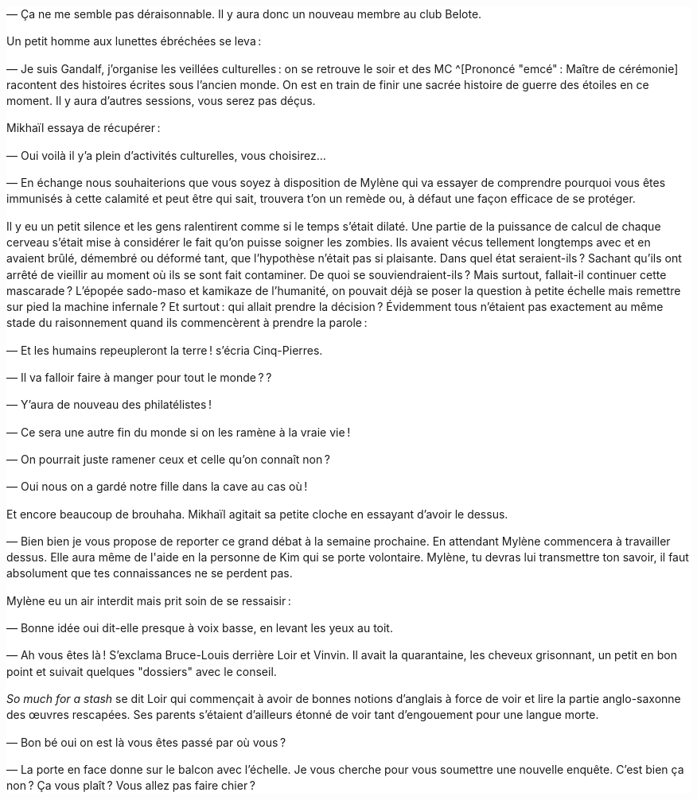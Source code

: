 — Ça ne me semble pas déraisonnable. Il y aura donc un nouveau membre au club Belote.

Un petit homme aux lunettes ébréchées se leva :

— Je suis Gandalf, j’organise les veillées culturelles : on se retrouve le soir et des MC ^[Prononcé "emcé" : Maître de cérémonie] racontent des histoires écrites sous l’ancien monde. On est en train de finir une sacrée histoire de guerre des étoiles en ce moment. Il y aura d’autres sessions, vous serez pas déçus.

Mikhaïl essaya de récupérer :

— Oui voilà il y’a plein d’activités culturelles, vous choisirez…

— En échange nous souhaiterions que vous soyez à disposition de Mylène qui va essayer de comprendre pourquoi vous êtes immunisés à cette calamité et peut être qui sait, trouvera t’on un remède ou, à défaut une façon efficace de se protéger.

Il y eu un petit silence et les gens ralentirent comme si le temps s’était dilaté. Une partie de la puissance de calcul de chaque cerveau s’était mise à considérer le fait qu’on puisse soigner les zombies. Ils avaient vécus tellement longtemps avec et en avaient brûlé, démembré ou déformé tant, que l’hypothèse n’était pas si plaisante. Dans quel état seraient-ils ? Sachant qu’ils ont arrêté de vieillir au moment où ils se sont fait contaminer. De quoi se souviendraient-ils ? Mais surtout, fallait-il continuer cette mascarade ? L’épopée sado-maso et kamikaze de l’humanité, on pouvait déjà se poser la question à petite échelle mais remettre sur pied la machine infernale ? Et surtout : qui allait prendre la décision ? Évidemment tous n’étaient pas exactement au même stade du raisonnement quand ils commencèrent à prendre la parole :

— Et les humains repeupleront la terre ! s’écria Cinq-Pierres.

— Il va falloir faire à manger pour tout le monde ? ?

— Y’aura de nouveau des philatélistes !

— Ce sera une autre fin du monde si on les ramène à la vraie vie !

— On pourrait juste ramener ceux et celle qu’on connaît non ?

— Oui nous on a gardé notre fille dans la cave au cas où !

Et encore beaucoup de brouhaha. Mikhaïl agitait sa petite cloche en essayant d’avoir le dessus.

— Bien bien je vous propose de reporter ce grand débat à la semaine prochaine. En attendant Mylène commencera à travailler dessus. Elle aura même de l'aide en la personne de Kim qui se porte volontaire. Mylène, tu devras lui transmettre ton savoir, il faut absolument que tes connaissances ne se perdent pas.

Mylène eu un air interdit mais prit soin de se ressaisir :

— Bonne idée oui dit-elle presque à voix basse, en levant les yeux au toit.

— Ah vous êtes là ! S’exclama Bruce-Louis derrière Loir et Vinvin. Il avait la quarantaine, les cheveux grisonnant, un petit en bon point et suivait quelques "dossiers" avec le conseil.

_So much for a stash_ se dit Loir qui commençait à avoir de bonnes notions d’anglais à force de voir et lire la partie anglo-saxonne des œuvres rescapées. Ses parents s’étaient d’ailleurs étonné de voir tant d’engouement pour une langue morte.

— Bon bé oui on est là vous êtes passé par où vous ?

— La porte en face donne sur le balcon avec l’échelle. Je vous cherche pour vous soumettre une nouvelle enquête. C’est bien ça non ? Ça vous plaît ? Vous allez pas faire chier ?
